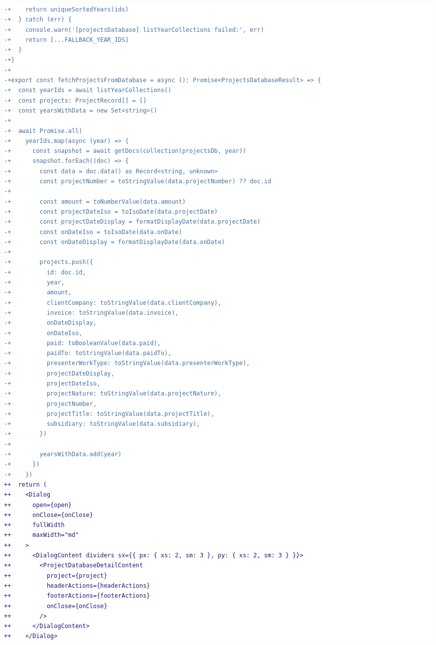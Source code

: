  ```diff
-+    return uniqueSortedYears(ids)
-+  } catch (err) {
-+    console.warn('[projectsDatabase] listYearCollections failed:', err)
-+    return [...FALLBACK_YEAR_IDS]
-+  }
-+}
-+
-+export const fetchProjectsFromDatabase = async (): Promise<ProjectsDatabaseResult> => {
-+  const yearIds = await listYearCollections()
-+  const projects: ProjectRecord[] = []
-+  const yearsWithData = new Set<string>()
-+
-+  await Promise.all(
-+    yearIds.map(async (year) => {
-+      const snapshot = await getDocs(collection(projectsDb, year))
-+      snapshot.forEach((doc) => {
-+        const data = doc.data() as Record<string, unknown>
-+        const projectNumber = toStringValue(data.projectNumber) ?? doc.id
-+
-+        const amount = toNumberValue(data.amount)
-+        const projectDateIso = toIsoDate(data.projectDate)
-+        const projectDateDisplay = formatDisplayDate(data.projectDate)
-+        const onDateIso = toIsoDate(data.onDate)
-+        const onDateDisplay = formatDisplayDate(data.onDate)
-+
-+        projects.push({
-+          id: doc.id,
-+          year,
-+          amount,
-+          clientCompany: toStringValue(data.clientCompany),
-+          invoice: toStringValue(data.invoice),
-+          onDateDisplay,
-+          onDateIso,
-+          paid: toBooleanValue(data.paid),
-+          paidTo: toStringValue(data.paidTo),
-+          presenterWorkType: toStringValue(data.presenterWorkType),
-+          projectDateDisplay,
-+          projectDateIso,
-+          projectNature: toStringValue(data.projectNature),
-+          projectNumber,
-+          projectTitle: toStringValue(data.projectTitle),
-+          subsidiary: toStringValue(data.subsidiary),
-+        })
-+
-+        yearsWithData.add(year)
-+      })
-+    })
++  return (
++    <Dialog
++      open={open}
++      onClose={onClose}
++      fullWidth
++      maxWidth="md"
++    >
++      <DialogContent dividers sx={{ px: { xs: 2, sm: 3 }, py: { xs: 2, sm: 3 } }}>
++        <ProjectDatabaseDetailContent
++          project={project}
++          headerActions={headerActions}
++          footerActions={footerActions}
++          onClose={onClose}
++        />
++      </DialogContent>
++    </Dialog>
 ```